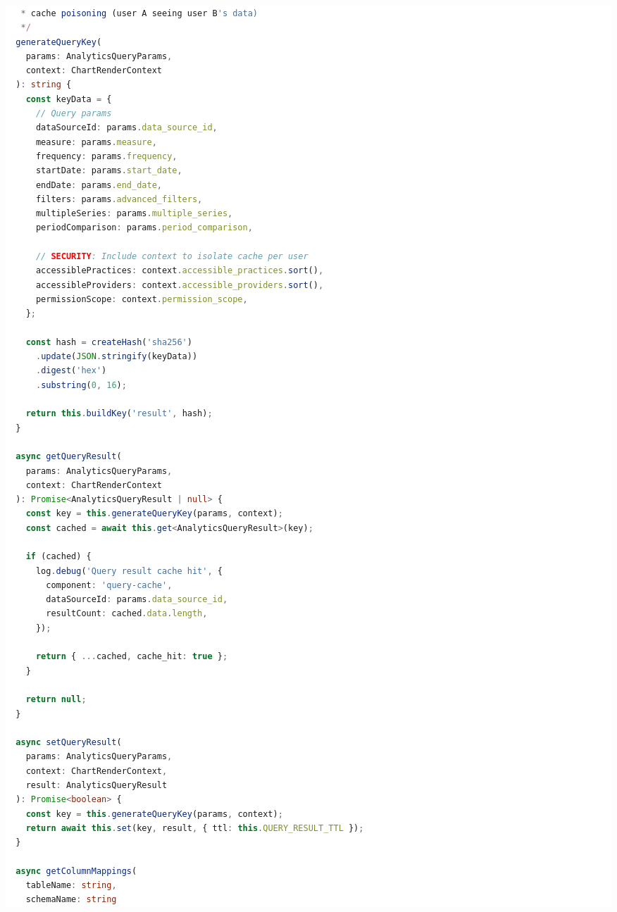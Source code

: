 ```typescript
   * cache poisoning (user A seeing user B's data)
   */
  generateQueryKey(
    params: AnalyticsQueryParams,
    context: ChartRenderContext
  ): string {
    const keyData = {
      // Query params
      dataSourceId: params.data_source_id,
      measure: params.measure,
      frequency: params.frequency,
      startDate: params.start_date,
      endDate: params.end_date,
      filters: params.advanced_filters,
      multipleSeries: params.multiple_series,
      periodComparison: params.period_comparison,

      // SECURITY: Include context to isolate cache per user
      accessiblePractices: context.accessible_practices.sort(),
      accessibleProviders: context.accessible_providers.sort(),
      permissionScope: context.permission_scope,
    };

    const hash = createHash('sha256')
      .update(JSON.stringify(keyData))
      .digest('hex')
      .substring(0, 16);

    return this.buildKey('result', hash);
  }

  async getQueryResult(
    params: AnalyticsQueryParams,
    context: ChartRenderContext
  ): Promise<AnalyticsQueryResult | null> {
    const key = this.generateQueryKey(params, context);
    const cached = await this.get<AnalyticsQueryResult>(key);

    if (cached) {
      log.debug('Query result cache hit', {
        component: 'query-cache',
        dataSourceId: params.data_source_id,
        resultCount: cached.data.length,
      });

      return { ...cached, cache_hit: true };
    }

    return null;
  }

  async setQueryResult(
    params: AnalyticsQueryParams,
    context: ChartRenderContext,
    result: AnalyticsQueryResult
  ): Promise<boolean> {
    const key = this.generateQueryKey(params, context);
    return await this.set(key, result, { ttl: this.QUERY_RESULT_TTL });
  }

  async getColumnMappings(
    tableName: string,
    schemaName: string
```